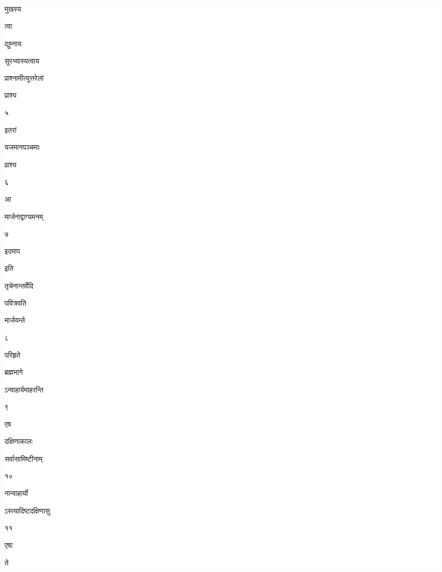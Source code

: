 मुखस्य

त्वा

द्युम्नाय

सुरभ्यास्यत्वाय

प्राश्नामीत्युत्तरेलां

प्राश्य

५

इतरां

यजमानपञ्चमाः

प्राश्य

६

आ

मार्जनाद्वाग्यमनम्

७

इदमाप

इति

तृचेनान्तर्वेदि

पवित्रवति

मार्जयन्ते

८

परिहृते

ब्रह्मभागे

ऽन्वाहार्यमाहरन्ति

९

एष

दक्षिणाकालः

सर्वासामिष्टीनाम्

१०

नान्वाहार्यो

ऽस्त्यादिष्टदक्षिणासु

११

एषा

ते
